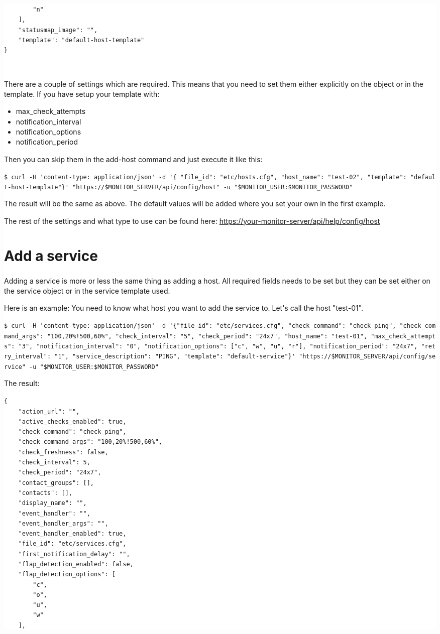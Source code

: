             "n"
        ],
        "statusmap_image": "",
        "template": "default-host-template"
    }

 

There are a couple of settings which are required. This means that you need to set them either explicitly on the object or in the template. If you have setup your template with:

-   max\_check\_attempts
-   notification\_interval
-   notification\_options
-   notification\_period

Then you can skip them in the add-host command and just execute it like this:

    $ curl -H 'content-type: application/json' -d '{ "file_id": "etc/hosts.cfg", "host_name": "test-02", "template": "default-host-template"}' "https://$MONITOR_SERVER/api/config/host" -u "$MONITOR_USER:$MONITOR_PASSWORD"

The result will be the same as above. The default values will be added where you set your own in the first example.

The rest of the settings and what type to use can be found here:
<https://your-monitor-server/api/help/config/host>

# Add a service

Adding a service is more or less the same thing as adding a host. All required fields needs to be set but they can be set either on the service object or in the service template used.

Here is an example:
You need to know what host you want to add the service to. Let's call the host "test-01".

    $ curl -H 'content-type: application/json' -d '{"file_id": "etc/services.cfg", "check_command": "check_ping", "check_command_args": "100,20%!500,60%", "check_interval": "5", "check_period": "24x7", "host_name": "test-01", "max_check_attempts": "3", "notification_interval": "0", "notification_options": ["c", "w", "u", "r"], "notification_period": "24x7", "retry_interval": "1", "service_description": "PING", "template": "default-service"}' "https://$MONITOR_SERVER/api/config/service" -u "$MONITOR_USER:$MONITOR_PASSWORD"

The result:

    {
        "action_url": "",
        "active_checks_enabled": true,
        "check_command": "check_ping",
        "check_command_args": "100,20%!500,60%",
        "check_freshness": false,
        "check_interval": 5,
        "check_period": "24x7",
        "contact_groups": [],
        "contacts": [],
        "display_name": "",
        "event_handler": "",
        "event_handler_args": "",
        "event_handler_enabled": true,
        "file_id": "etc/services.cfg",
        "first_notification_delay": "",
        "flap_detection_enabled": false,
        "flap_detection_options": [
            "c",
            "o",
            "u",
            "w"
        ],